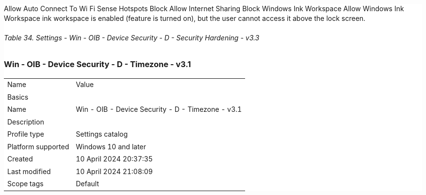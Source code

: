 <td class='property-column1'>Allow Auto Connect To Wi Fi Sense Hotspots</td>
<td class='property-column2'>Block</td>
</tr>
<tr class=''>
<td class='property-column1'>Allow Internet Sharing</td>
<td class='property-column2'>Block</td>
</tr>
<tr>
<td colspan="2" class='category-level1'>Windows Ink Workspace</td>
</tr>
<tr class=''>
<td class='property-column1'>Allow Windows Ink Workspace</td>
<td class='property-column2'>ink workspace is enabled (feature is turned on), but the user cannot access it above the lock screen.</td>
</tr>
</table>

###### Table 34. Settings - Win - OIB - Device Security - D - Security Hardening - v3.3


<h3 id="section-20">Win - OIB - Device Security - D - Timezone - v3.1</h3>

<table class='table-settings'>
<tr class='table-header1'>
<td>Name</td>
<td>Value</td>
</tr>
<tr>
<td colspan="2" class='category-level1'>Basics</td>
</tr>
<tr class=''>
<td class='property-column1'>Name</td>
<td class='property-column2'>Win - OIB - Device Security - D - Timezone - v3.1</td>
</tr>
<tr class=''>
<td class='property-column1'>Description</td>
<td class='property-column2'></td>
</tr>
<tr class=''>
<td class='property-column1'>Profile type</td>
<td class='property-column2'>Settings catalog</td>
</tr>
<tr class=''>
<td class='property-column1'>Platform supported</td>
<td class='property-column2'>Windows 10 and later</td>
</tr>
<tr class=''>
<td class='property-column1'>Created</td>
<td class='property-column2'>10 April 2024 20:37:35</td>
</tr>
<tr class=''>
<td class='property-column1'>Last modified</td>
<td class='property-column2'>10 April 2024 21:08:09</td>
</tr>
<tr class=''>
<td class='property-column1'>Scope tags</td>
<td class='property-column2'>Default</td>
</tr>
</table>
